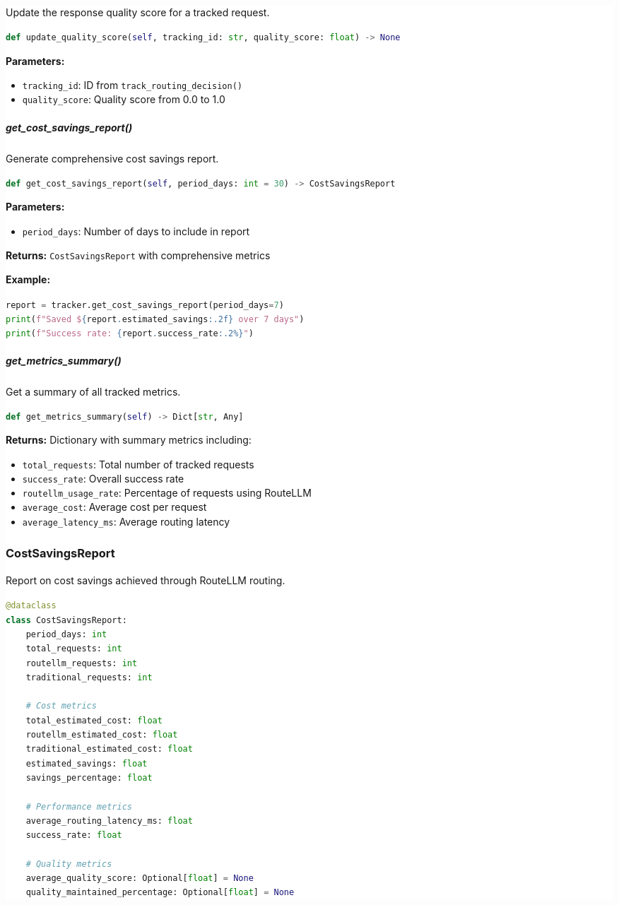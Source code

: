 Update the response quality score for a tracked request.

```python
def update_quality_score(self, tracking_id: str, quality_score: float) -> None
```

**Parameters:**
- `tracking_id`: ID from `track_routing_decision()`
- `quality_score`: Quality score from 0.0 to 1.0

##### get_cost_savings_report()

Generate comprehensive cost savings report.

```python
def get_cost_savings_report(self, period_days: int = 30) -> CostSavingsReport
```

**Parameters:**
- `period_days`: Number of days to include in report

**Returns:** `CostSavingsReport` with comprehensive metrics

**Example:**
```python
report = tracker.get_cost_savings_report(period_days=7)
print(f"Saved ${report.estimated_savings:.2f} over 7 days")
print(f"Success rate: {report.success_rate:.2%}")
```

##### get_metrics_summary()

Get a summary of all tracked metrics.

```python
def get_metrics_summary(self) -> Dict[str, Any]
```

**Returns:** Dictionary with summary metrics including:
- `total_requests`: Total number of tracked requests
- `success_rate`: Overall success rate
- `routellm_usage_rate`: Percentage of requests using RouteLLM
- `average_cost`: Average cost per request
- `average_latency_ms`: Average routing latency

### CostSavingsReport

Report on cost savings achieved through RouteLLM routing.

```python
@dataclass
class CostSavingsReport:
    period_days: int
    total_requests: int
    routellm_requests: int
    traditional_requests: int
    
    # Cost metrics
    total_estimated_cost: float
    routellm_estimated_cost: float
    traditional_estimated_cost: float
    estimated_savings: float
    savings_percentage: float
    
    # Performance metrics
    average_routing_latency_ms: float
    success_rate: float
    
    # Quality metrics  
    average_quality_score: Optional[float] = None
    quality_maintained_percentage: Optional[float] = None
```
